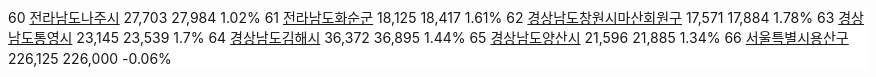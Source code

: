   <tr class="item">
    <td>60</td>
    <td><a href="/apt/전라남도나주시">전라남도나주시</a></td>
    <td>27,703</td>
    <td>27,984</td>
    <td>1.02%</td>
  </tr>

  <tr class="item">
    <td>61</td>
    <td><a href="/apt/전라남도화순군">전라남도화순군</a></td>
    <td>18,125</td>
    <td>18,417</td>
    <td>1.61%</td>
  </tr>

  <tr class="item">
    <td>62</td>
    <td><a href="/apt/경상남도창원시마산회원구">경상남도창원시마산회원구</a></td>
    <td>17,571</td>
    <td>17,884</td>
    <td>1.78%</td>
  </tr>

  <tr class="item">
    <td>63</td>
    <td><a href="/apt/경상남도통영시">경상남도통영시</a></td>
    <td>23,145</td>
    <td>23,539</td>
    <td>1.7%</td>
  </tr>

  <tr class="item">
    <td>64</td>
    <td><a href="/apt/경상남도김해시">경상남도김해시</a></td>
    <td>36,372</td>
    <td>36,895</td>
    <td>1.44%</td>
  </tr>

  <tr class="item">
    <td>65</td>
    <td><a href="/apt/경상남도양산시">경상남도양산시</a></td>
    <td>21,596</td>
    <td>21,885</td>
    <td>1.34%</td>
  </tr>

  <tr class="item">
    <td>66</td>
    <td><a href="/apt/서울특별시용산구">서울특별시용산구</a></td>
    <td>226,125</td>
    <td>226,000</td>
    <td>-0.06%</td>
  </tr>
